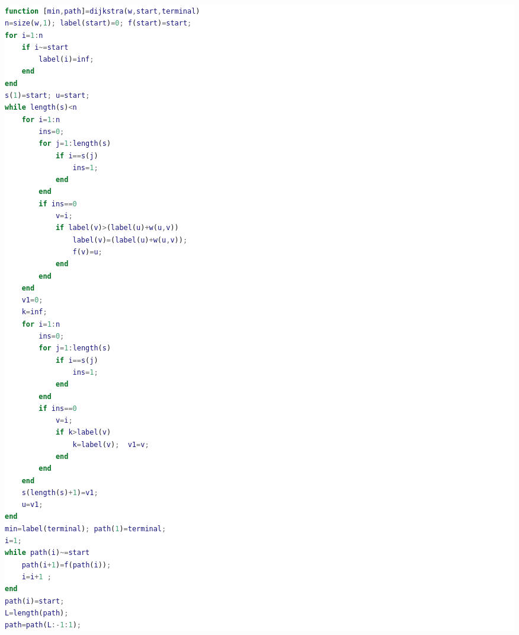 ```matlab
function [min,path]=dijkstra(w,start,terminal)
n=size(w,1); label(start)=0; f(start)=start;
for i=1:n
    if i~=start
        label(i)=inf;
    end
end
s(1)=start; u=start;
while length(s)<n
    for i=1:n
        ins=0;
        for j=1:length(s)
            if i==s(j)
                ins=1;
            end
        end
        if ins==0
            v=i;
            if label(v)>(label(u)+w(u,v))
                label(v)=(label(u)+w(u,v));
                f(v)=u;
            end
        end
    end
    v1=0;
    k=inf;
    for i=1:n
        ins=0;
        for j=1:length(s)
            if i==s(j)
                ins=1;
            end
        end
        if ins==0
            v=i;
            if k>label(v)
                k=label(v);  v1=v;
            end
        end
    end
    s(length(s)+1)=v1;
    u=v1;
end
min=label(terminal); path(1)=terminal;
i=1;
while path(i)~=start
    path(i+1)=f(path(i));
    i=i+1 ;
end
path(i)=start;
L=length(path);
path=path(L:-1:1);
```
